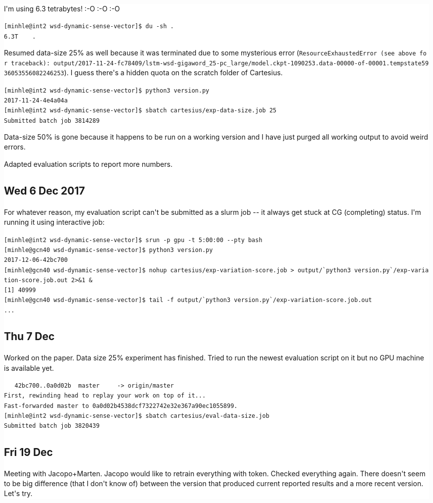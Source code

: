 I'm using 6.3 tetrabytes! :-O :-O :-O

    [minhle@int2 wsd-dynamic-sense-vector]$ du -sh .
    6.3T    .

Resumed data-size 25% as well because it was terminated due to some mysterious error
(`ResourceExhaustedError (see above for traceback): output/2017-11-24-fc78409/lstm-wsd-gigaword_25-pc_large/model.ckpt-1090253.data-00000-of-00001.tempstate5936053556082246253`). I guess
there's a hidden quota on the scratch folder of Cartesius.

    [minhle@int2 wsd-dynamic-sense-vector]$ python3 version.py
    2017-11-24-4e4a04a
    [minhle@int2 wsd-dynamic-sense-vector]$ sbatch cartesius/exp-data-size.job 25
    Submitted batch job 3814289

Data-size 50% is gone because it happens to be run on a working version and I
have just purged all working output to avoid weird errors.

Adapted evaluation scripts to report more numbers.

## Wed 6 Dec 2017

For whatever reason, my evaluation script can't be submitted as a slurm job --
it always get stuck at CG (completing) status. I'm running it using interactive
job:

    [minhle@int2 wsd-dynamic-sense-vector]$ srun -p gpu -t 5:00:00 --pty bash
    [minhle@gcn40 wsd-dynamic-sense-vector]$ python3 version.py
    2017-12-06-42bc700
    [minhle@gcn40 wsd-dynamic-sense-vector]$ nohup cartesius/exp-variation-score.job > output/`python3 version.py`/exp-variation-score.job.out 2>&1 &
    [1] 40999
    [minhle@gcn40 wsd-dynamic-sense-vector]$ tail -f output/`python3 version.py`/exp-variation-score.job.out
    ...

## Thu 7 Dec

Worked on the paper. Data size 25% experiment has finished. Tried to run the
newest evaluation script on it but no GPU machine is available yet.

       42bc700..0a0d02b  master     -> origin/master
    First, rewinding head to replay your work on top of it...
    Fast-forwarded master to 0a0d02b4538dcf7322742e32e367a90ec1055899.
    [minhle@int2 wsd-dynamic-sense-vector]$ sbatch cartesius/eval-data-size.job
    Submitted batch job 3820439

## Fri 19 Dec

Meeting with Jacopo+Marten. Jacopo would like to retrain everything with <eos>
token. Checked everything again. There doesn't seem to be big difference (that
I don't know of) between the version that produced current reported results
and a more recent version. Let's try.
